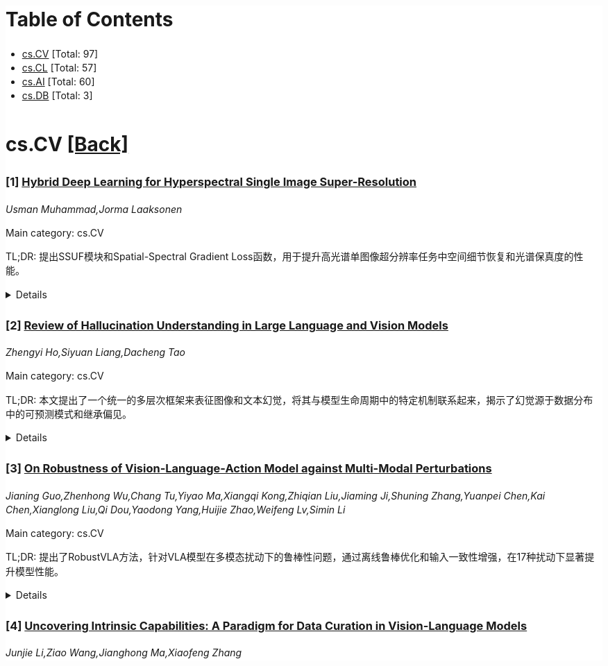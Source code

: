 <div id=toc></div>

# Table of Contents

- [cs.CV](#cs.CV) [Total: 97]
- [cs.CL](#cs.CL) [Total: 57]
- [cs.AI](#cs.AI) [Total: 60]
- [cs.DB](#cs.DB) [Total: 3]


<div id='cs.CV'></div>

# cs.CV [[Back]](#toc)

### [1] [Hybrid Deep Learning for Hyperspectral Single Image Super-Resolution](https://arxiv.org/abs/2510.00033)
*Usman Muhammad,Jorma Laaksonen*

Main category: cs.CV

TL;DR: 提出SSUF模块和Spatial-Spectral Gradient Loss函数，用于提升高光谱单图像超分辨率任务中空间细节恢复和光谱保真度的性能。


<details><summary>Details</summary></details>


### [2] [Review of Hallucination Understanding in Large Language and Vision Models](https://arxiv.org/abs/2510.00034)
*Zhengyi Ho,Siyuan Liang,Dacheng Tao*

Main category: cs.CV

TL;DR: 本文提出了一个统一的多层次框架来表征图像和文本幻觉，将其与模型生命周期中的特定机制联系起来，揭示了幻觉源于数据分布中的可预测模式和继承偏见。


<details><summary>Details</summary></details>


### [3] [On Robustness of Vision-Language-Action Model against Multi-Modal Perturbations](https://arxiv.org/abs/2510.00037)
*Jianing Guo,Zhenhong Wu,Chang Tu,Yiyao Ma,Xiangqi Kong,Zhiqian Liu,Jiaming Ji,Shuning Zhang,Yuanpei Chen,Kai Chen,Xianglong Liu,Qi Dou,Yaodong Yang,Huijie Zhao,Weifeng Lv,Simin Li*

Main category: cs.CV

TL;DR: 提出了RobustVLA方法，针对VLA模型在多模态扰动下的鲁棒性问题，通过离线鲁棒优化和输入一致性增强，在17种扰动下显著提升模型性能。


<details><summary>Details</summary></details>


### [4] [Uncovering Intrinsic Capabilities: A Paradigm for Data Curation in Vision-Language Models](https://arxiv.org/abs/2510.00040)
*Junjie Li,Ziao Wang,Jianghong Ma,Xiaofeng Zhang*

